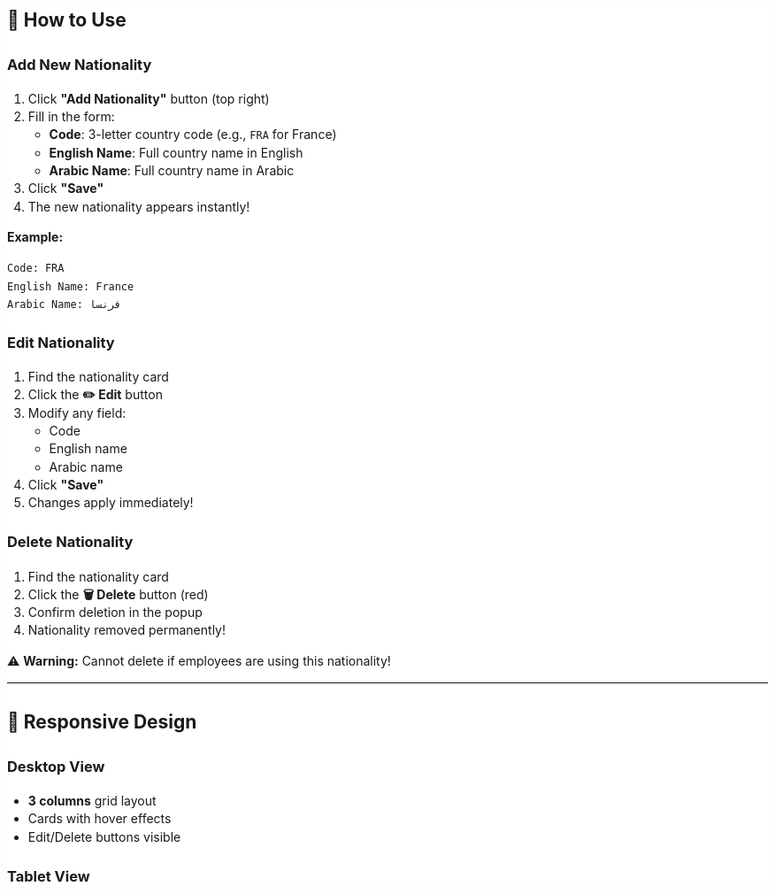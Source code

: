 
## 🎯 How to Use

### Add New Nationality

1. Click **"Add Nationality"** button (top right)
2. Fill in the form:
   - **Code**: 3-letter country code (e.g., `FRA` for France)
   - **English Name**: Full country name in English
   - **Arabic Name**: Full country name in Arabic
3. Click **"Save"**
4. The new nationality appears instantly!

**Example:**

```
Code: FRA
English Name: France
Arabic Name: فرنسا
```

### Edit Nationality

1. Find the nationality card
2. Click the **✏️ Edit** button
3. Modify any field:
   - Code
   - English name
   - Arabic name
4. Click **"Save"**
5. Changes apply immediately!

### Delete Nationality

1. Find the nationality card
2. Click the **🗑️ Delete** button (red)
3. Confirm deletion in the popup
4. Nationality removed permanently!

⚠️ **Warning:** Cannot delete if employees are using this nationality!

---

## 📱 Responsive Design

### Desktop View

- **3 columns** grid layout
- Cards with hover effects
- Edit/Delete buttons visible

### Tablet View
